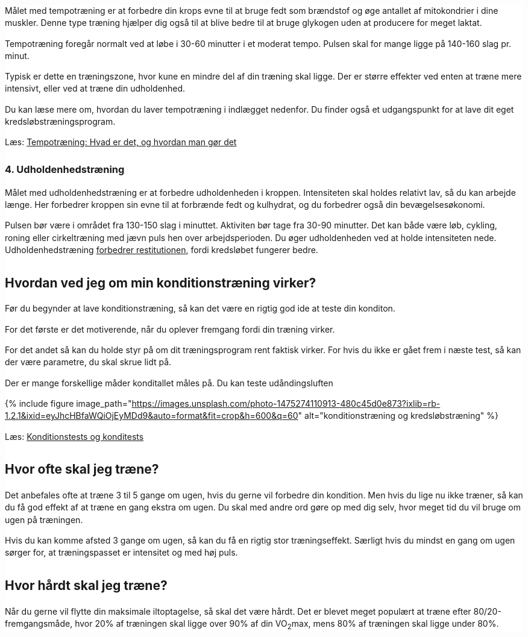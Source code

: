 Målet med tempotræning er at forbedre din krops evne til at bruge fedt som brændstof og øge antallet af mitokondrier i dine muskler. Denne type træning hjælper dig også til at blive bedre til at bruge glykogen uden at producere for meget laktat.

Tempotræning foregår normalt ved at løbe i 30-60 minutter i et moderat tempo. Pulsen skal for mange ligge på 140-160 slag pr. minut.

Typisk er dette en træningszone, hvor kune en mindre del af din træning skal ligge. Der er større effekter ved enten at træne mere intensivt, eller ved at træne din udholdenhed.

Du kan læse mere om, hvordan du laver tempotræning i indlægget nedenfor. Du finder også et udgangspunkt for at lave dit eget kredsløbstræningsprogram.

Læs: [Tempotræning: Hvad er det, og hvordan man gør det](/loebesiden-jack-daniels-loebeberegner/)

### 4. Udholdenhedstræning

Målet med udholdenhedstræning er at forbedre udholdenheden i kroppen. Intensiteten skal holdes relativt lav, så du kan arbejde længe. Her forbedrer kroppen sin evne til at forbrænde fedt og kulhydrat, og du forbedrer også din bevægelsesøkonomi.

Pulsen bør være i området fra 130-150 slag i minuttet. Aktiviten bør tage fra 30-90 minutter. Det kan både være løb, cykling, roning eller cirkeltræning med jævn puls hen over arbejdsperioden. Du øger udholdenheden ved at holde intensiteten nede. Udholdenhedstræning [forbedrer restitutionen](/restitution/), fordi kredsløbet fungerer bedre.

## Hvordan ved jeg om min konditionstræning virker?

Før du begynder at lave konditionstræning, så kan det være en rigtig god ide at teste din konditon.

For det første er det motiverende, når du oplever fremgang fordi din træning virker.

For det andet så kan du holde styr på om dit træningsprogram rent faktisk virker. For hvis du ikke er gået frem i næste test, så kan der være parametre, du skal skrue lidt på.

Der er mange forskellige måder konditallet måles på. Du kan teste udåndingsluften

{% include figure image_path="https://images.unsplash.com/photo-1475274110913-480c45d0e873?ixlib=rb-1.2.1&ixid=eyJhcHBfaWQiOjEyMDd9&auto=format&fit=crop&h=600&q=60" alt="konditionstræning og kredsløbstræning" %}

Læs: [Konditionstests og konditests](/test-kondition-konditest-kondital/)

## Hvor ofte skal jeg træne?

Det anbefales ofte at træne 3 til 5 gange om ugen, hvis du gerne vil forbedre din kondition. Men hvis du lige nu ikke træner, så kan du få god effekt af at træne en gang ekstra om ugen. Du skal med andre ord gøre op med dig selv, hvor meget tid du vil bruge om ugen på træningen.

Hvis du kan komme afsted 3 gange om ugen, så kan du få en rigtig stor træningseffekt. Særligt hvis du mindst en gang om ugen sørger for, at træningspasset er intensitet og med høj puls.

## Hvor hårdt skal jeg træne?

Når du gerne vil flytte din maksimale iltoptagelse, så skal det være hårdt. Det er blevet meget populært at træne efter 80/20-fremgangsmåde, hvor 20% af træningen skal ligge over 90% af din VO<sub>2</sub>max, mens 80% af træningen skal ligge under 80%.

